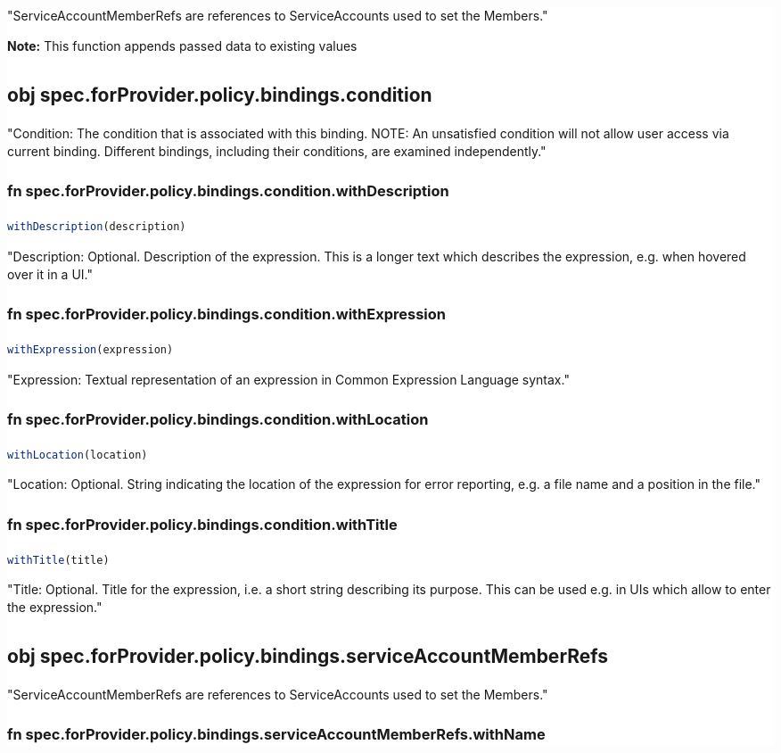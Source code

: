 "ServiceAccountMemberRefs are references to ServiceAccounts used to set the Members."

**Note:** This function appends passed data to existing values

## obj spec.forProvider.policy.bindings.condition

"Condition: The condition that is associated with this binding. NOTE: An unsatisfied condition will not allow user access via current binding. Different bindings, including their conditions, are examined independently."

### fn spec.forProvider.policy.bindings.condition.withDescription

```ts
withDescription(description)
```

"Description: Optional. Description of the expression. This is a longer text which describes the expression, e.g. when hovered over it in a UI."

### fn spec.forProvider.policy.bindings.condition.withExpression

```ts
withExpression(expression)
```

"Expression: Textual representation of an expression in Common Expression Language syntax."

### fn spec.forProvider.policy.bindings.condition.withLocation

```ts
withLocation(location)
```

"Location: Optional. String indicating the location of the expression for error reporting, e.g. a file name and a position in the file."

### fn spec.forProvider.policy.bindings.condition.withTitle

```ts
withTitle(title)
```

"Title: Optional. Title for the expression, i.e. a short string describing its purpose. This can be used e.g. in UIs which allow to enter the expression."

## obj spec.forProvider.policy.bindings.serviceAccountMemberRefs

"ServiceAccountMemberRefs are references to ServiceAccounts used to set the Members."

### fn spec.forProvider.policy.bindings.serviceAccountMemberRefs.withName
